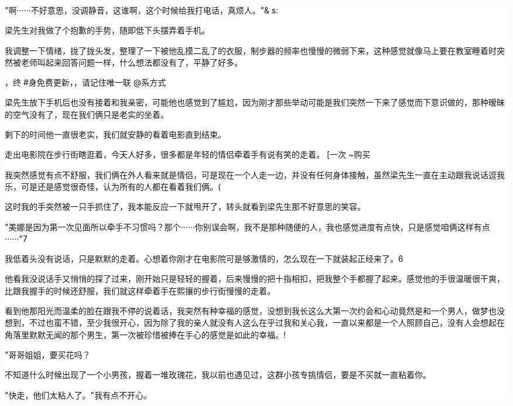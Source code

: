 

"啊······不好意思，没调静音，这谁啊，这个时候给我打电话，真烦人。"& s:





梁先生对我做了个抱歉的手势，随即低下头摆弄着手机。





我调整一下情绪，拢了拢头发，整理了一下被他乱摸二乱了的衣服，制步器的频率也慢慢的微弱下来，这种感觉就像马上要在教室睡着时突然被老师叫起来回答问题一样，什么想法都没有了，平静了好多。



，终 #身免费更新，，请记住唯一联 @系方式



梁先生放下手机后也没有接着和我亲密，可能他也感觉到了尴尬，因为刚才那些举动可能是我们突然一下来了感觉而下意识做的，那种暧昧的空气没有了，现在我们俩只是老实的坐着。





剩下的时间他一直很老实，我们就安静的看着电影直到结束。



走出电影院在步行街瞎逛着，今天人好多，很多都是年轻的情侣牵着手有说有笑的走着。 [一次 ~购买




我突然感觉有点不舒服，我们俩在外人看来就是情侣，可是现在一个人走一边，并没有任何身体接触，虽然梁先生一直在主动跟我说话逗我乐，可是还是感觉很奇怪，认为所有的人都在看着我们俩。(



这时我的手突然被一只手抓住了，我本能反应一下就甩开了，转头就看到梁先生那不好意思的笑容。





"美娜是因为第一次见面所以牵手不习惯吗？那个······你别误会啊，我不是那种随便的人，我也感觉进度有点快，只是感觉咱俩这样有点······"7



我低着头没有说话，只是默默的走着。心想着你刚才在电影院可是够激情的，怎么现在一下就装起正经来了。6



他看我没说话手又悄悄的探了过来，刚开始只是轻轻的握着，后来慢慢的把十指相扣，把我整个手都握了起来。感觉他的手很温暖很干爽，比跟我握手的时候还舒服，我们就这样牵着手在熙攘的步行街慢慢的走着。





看到他那阳光而温柔的脸在跟我不停的说着话，我突然有种幸福的感觉，没想到我长这么大第一次约会和心动竟然是和一个男人，做梦也没想到，不过也蛮不错，至少我很开心，因为除了我的亲人就没有人这么在乎过我和关心我，一直以来都是一个人照顾自己，没有人会想起在角落里默默无闻的那个男生，第一次被珍惜被捧在手心的感觉是如此的幸福。!





"哥哥姐姐，要买花吗？



不知道什么时候出现了一个小男孩，握着一堆玫瑰花，我以前也遇见过，这群小孩专挑情侣，要是不买就一直粘着你。





"快走，他们太粘人了。"我有点不开心。
